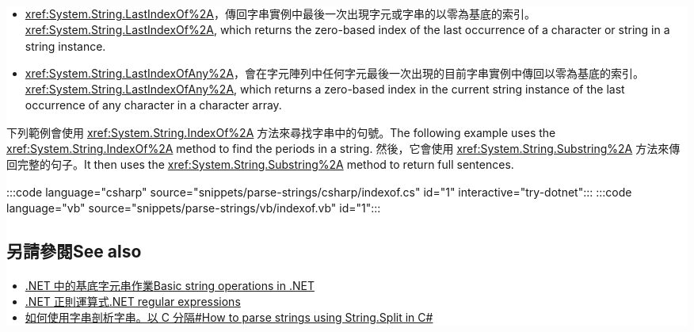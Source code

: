 - <span data-ttu-id="a3d10-164"><xref:System.String.LastIndexOf%2A>，傳回字串實例中最後一次出現字元或字串的以零為基底的索引。</span><span class="sxs-lookup"><span data-stu-id="a3d10-164"><xref:System.String.LastIndexOf%2A>, which returns the zero-based index of the last occurrence of a character or string in a string instance.</span></span>

- <span data-ttu-id="a3d10-165"><xref:System.String.LastIndexOfAny%2A>，會在字元陣列中任何字元最後一次出現的目前字串實例中傳回以零為基底的索引。</span><span class="sxs-lookup"><span data-stu-id="a3d10-165"><xref:System.String.LastIndexOfAny%2A>, which returns a zero-based index in the current string instance of the last occurrence of any character in a character array.</span></span>

<span data-ttu-id="a3d10-166">下列範例會使用 <xref:System.String.IndexOf%2A> 方法來尋找字串中的句號。</span><span class="sxs-lookup"><span data-stu-id="a3d10-166">The following example uses the <xref:System.String.IndexOf%2A> method to find the periods in a string.</span></span> <span data-ttu-id="a3d10-167">然後，它會使用 <xref:System.String.Substring%2A> 方法來傳回完整的句子。</span><span class="sxs-lookup"><span data-stu-id="a3d10-167">It then uses the <xref:System.String.Substring%2A> method to return full sentences.</span></span>

:::code language="csharp" source="snippets/parse-strings/csharp/indexof.cs" id="1" interactive="try-dotnet":::
:::code language="vb" source="snippets/parse-strings/vb/indexof.vb" id="1":::

## <a name="see-also"></a><span data-ttu-id="a3d10-168">另請參閱</span><span class="sxs-lookup"><span data-stu-id="a3d10-168">See also</span></span>

- [<span data-ttu-id="a3d10-169">.NET 中的基底字元串作業</span><span class="sxs-lookup"><span data-stu-id="a3d10-169">Basic string operations in .NET</span></span>](basic-string-operations.md)
- [<span data-ttu-id="a3d10-170">.NET 正則運算式</span><span class="sxs-lookup"><span data-stu-id="a3d10-170">.NET regular expressions</span></span>](regular-expressions.md)
- [<span data-ttu-id="a3d10-171">如何使用字串剖析字串。以 C 分隔#</span><span class="sxs-lookup"><span data-stu-id="a3d10-171">How to parse strings using String.Split in C#</span></span>](../../csharp/how-to/parse-strings-using-split.md)
